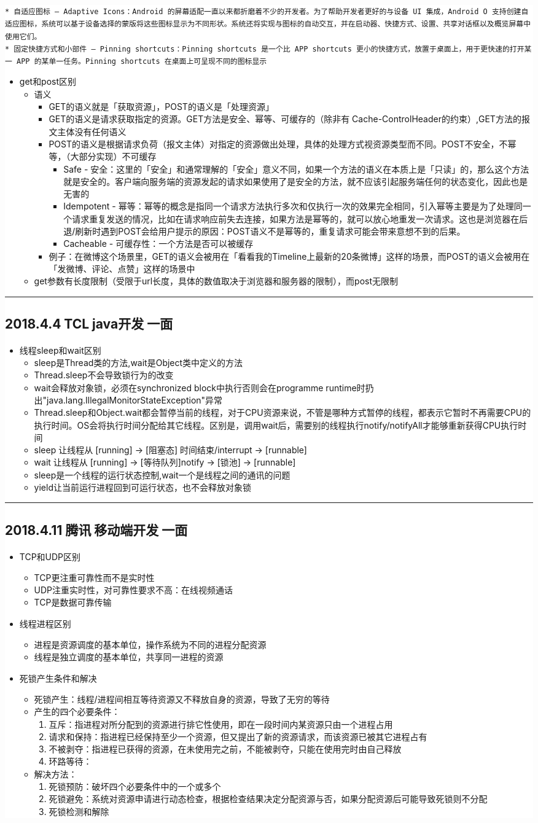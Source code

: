    * 自适应图标 — Adaptive Icons：Android 的屏幕适配一直以来都折磨着不少的开发者。为了帮助开发者更好的与设备 UI 集成，Android O 支持创建自适应图标，系统可以基于设备选择的蒙版将这些图标显示为不同形状。系统还将实现与图标的自动交互，并在启动器、快捷方式、设置、共享对话框以及概览屏幕中使用它们。
    * 固定快捷方式和小部件 — Pinning shortcuts：Pinning shortcuts 是一个比 APP shortcuts 更小的快捷方式，放置于桌面上，用于更快速的打开某一 APP 的某单一任务。Pinning shortcuts 在桌面上可呈现不同的图标显示

* get和post区别
  * 语义
    * GET的语义就是「获取资源」，POST的语义是「处理资源」
    * GET的语义是请求获取指定的资源。GET方法是安全、幂等、可缓存的（除非有 Cache-ControlHeader的约束）,GET方法的报文主体没有任何语义
    * POST的语义是根据请求负荷（报文主体）对指定的资源做出处理，具体的处理方式视资源类型而不同。POST不安全，不幂等，（大部分实现）不可缓存
      * Safe - 安全：这里的「安全」和通常理解的「安全」意义不同，如果一个方法的语义在本质上是「只读」的，那么这个方法就是安全的。客户端向服务端的资源发起的请求如果使用了是安全的方法，就不应该引起服务端任何的状态变化，因此也是无害的
      * Idempotent - 幂等：幂等的概念是指同一个请求方法执行多次和仅执行一次的效果完全相同，引入幂等主要是为了处理同一个请求重复发送的情况，比如在请求响应前失去连接，如果方法是幂等的，就可以放心地重发一次请求。这也是浏览器在后退/刷新时遇到POST会给用户提示的原因：POST语义不是幂等的，重复请求可能会带来意想不到的后果。
      * Cacheable - 可缓存性：一个方法是否可以被缓存
    * 例子：在微博这个场景里，GET的语义会被用在「看看我的Timeline上最新的20条微博」这样的场景，而POST的语义会被用在「发微博、评论、点赞」这样的场景中
  * get参数有长度限制（受限于url长度，具体的数值取决于浏览器和服务器的限制），而post无限制

---

## 2018.4.4 TCL java开发 一面

* 线程sleep和wait区别
  * sleep是Thread类的方法,wait是Object类中定义的方法
  * Thread.sleep不会导致锁行为的改变
  * wait会释放对象锁，必须在synchronized block中执行否则会在programme runtime时扔出"java.lang.IllegalMonitorStateException"异常
  * Thread.sleep和Object.wait都会暂停当前的线程，对于CPU资源来说，不管是哪种方式暂停的线程，都表示它暂时不再需要CPU的执行时间。OS会将执行时间分配给其它线程。区别是，调用wait后，需要别的线程执行notify/notifyAll才能够重新获得CPU执行时间
  * sleep 让线程从 [running] -> [阻塞态] 时间结束/interrupt -> [runnable]
  * wait 让线程从 [running] -> [等待队列]notify  -> [锁池] -> [runnable]
  * sleep是一个线程的运行状态控制,wait一个是线程之间的通讯的问题
  * yield让当前运行进程回到可运行状态，也不会释放对象锁

---

## 2018.4.11 腾讯 移动端开发 一面

* TCP和UDP区别
  * TCP更注重可靠性而不是实时性
  * UDP注重实时性，对可靠性要求不高：在线视频通话
  * TCP是数据可靠传输

* 线程进程区别
  * 进程是资源调度的基本单位，操作系统为不同的进程分配资源
  * 线程是独立调度的基本单位，共享同一进程的资源

* 死锁产生条件和解决
  * 死锁产生：线程/进程间相互等待资源又不释放自身的资源，导致了无穷的等待
  * 产生的四个必要条件：
    1. 互斥：指进程对所分配到的资源进行排它性使用，即在一段时间内某资源只由一个进程占用
    2. 请求和保持：指进程已经保持至少一个资源，但又提出了新的资源请求，而该资源已被其它进程占有
    3. 不被剥夺：指进程已获得的资源，在未使用完之前，不能被剥夺，只能在使用完时由自己释放
    4. 环路等待：
  * 解决方法：
    1. 死锁预防：破坏四个必要条件中的一个或多个
    2. 死锁避免：系统对资源申请进行动态检查，根据检查结果决定分配资源与否，如果分配资源后可能导致死锁则不分配
    3. 死锁检测和解除
